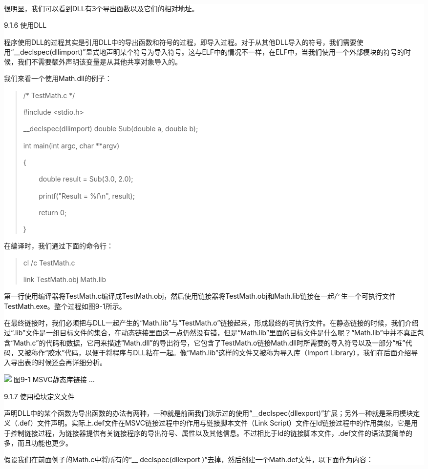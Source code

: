 很明显，我们可以看到DLL有3个导出函数以及它们的相对地址。

9.1.6 使用DLL

程序使用DLL的过程其实是引用DLL中的导出函数和符号的过程，即导入过程。对于从其他DLL导入的符号，我们需要使用“__declspec(dllimport)”显式地声明某个符号为导入符号。这与ELF中的情况不一样，在ELF中，当我们使用一个外部模块的符号的时候，我们不需要额外声明该变量是从其他共享对象导入的。

我们来看一个使用Math.dll的例子：

> /* TestMath.c */  
>   
> #include <stdio.h>  
>   
>   
>   
> __declspec(dllimport) double Sub(double a, double b);  
>   
>   
>   
> int main(int argc, char **argv)  
>   
> {  
>   
>         double result = Sub(3.0, 2.0);  
>   
>         printf("Result = %f\n", result);  
>   
>         return 0;  
>   
> }  
>   

在编译时，我们通过下面的命令行：

> cl /c TestMath.c  
>   
> link TestMath.obj Math.lib  
>   

第一行使用编译器将TestMath.c编译成TestMath.obj，然后使用链接器将TestMath.obj和Math.lib链接在一起产生一个可执行文件TestMath.exe。整个过程如图9-1所示。

在最终链接时，我们必须把与DLL一起产生的“Math.lib”与“TestMath.o”链接起来，形成最终的可执行文件。在静态链接的时候，我们介绍过“.lib”文件是一组目标文件的集合，在动态链接里面这一点仍然没有错，但是“Math.lib”里面的目标文件是什么呢？“Math.lib”中并不真正包含“Math.c”的代码和数据，它用来描述“Math.dll”的导出符号，它包含了TestMath.o链接Math.dll时所需要的导入符号以及一部分“桩”代码，又被称作“胶水”代码，以便于将程序与DLL粘在一起。像“Math.lib”这样的文件又被称为导入库（Import Library），我们在后面介绍导入导出表的时候还会再详细分析。

![](0-Assets/Epubook/程序员的自我修养：链接、装载与库%20(俞甲子%20石凡%20潘爱民)%20/images/Image00099.jpg) 图9-1 MSVC静态库链接 …

9.1.7 使用模块定义文件

声明DLL中的某个函数为导出函数的办法有两种，一种就是前面我们演示过的使用“__declspec(dllexport)”扩展；另外一种就是采用模块定义（.def）文件声明。实际上.def文件在MSVC链接过程中的作用与链接脚本文件（Link Script）文件在ld链接过程中的作用类似，它是用于控制链接过程，为链接器提供有关链接程序的导出符号、属性以及其他信息。不过相比于ld的链接脚本文件，.def文件的语法要简单的多，而且功能也更少。

假设我们在前面例子的Math.c中将所有的“__ declspec(dllexport )”去掉，然后创建一个Math.def文件，以下面作为内容：
